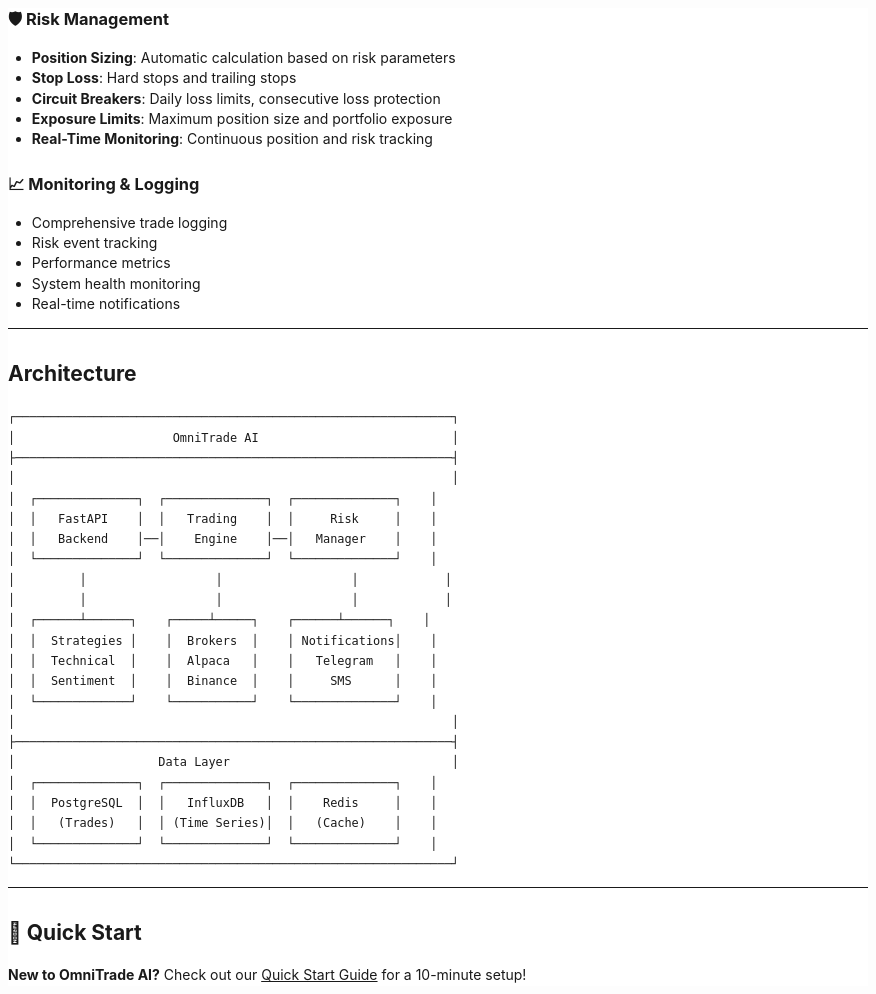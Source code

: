 ### 🛡️ Risk Management

- **Position Sizing**: Automatic calculation based on risk parameters
- **Stop Loss**: Hard stops and trailing stops
- **Circuit Breakers**: Daily loss limits, consecutive loss protection
- **Exposure Limits**: Maximum position size and portfolio exposure
- **Real-Time Monitoring**: Continuous position and risk tracking

### 📈 Monitoring & Logging

- Comprehensive trade logging
- Risk event tracking
- Performance metrics
- System health monitoring
- Real-time notifications

---

## Architecture

```
┌─────────────────────────────────────────────────────────────┐
│                      OmniTrade AI                           │
├─────────────────────────────────────────────────────────────┤
│                                                             │
│  ┌──────────────┐  ┌──────────────┐  ┌──────────────┐    │
│  │   FastAPI    │  │   Trading    │  │     Risk     │    │
│  │   Backend    │──│    Engine    │──│   Manager    │    │
│  └──────────────┘  └──────────────┘  └──────────────┘    │
│         │                  │                  │            │
│         │                  │                  │            │
│  ┌──────┴──────┐    ┌─────┴─────┐    ┌──────┴──────┐    │
│  │  Strategies │    │  Brokers  │    │ Notifications│    │
│  │  Technical  │    │  Alpaca   │    │   Telegram   │    │
│  │  Sentiment  │    │  Binance  │    │     SMS      │    │
│  └─────────────┘    └───────────┘    └──────────────┘    │
│                                                             │
├─────────────────────────────────────────────────────────────┤
│                    Data Layer                               │
│  ┌──────────────┐  ┌──────────────┐  ┌──────────────┐    │
│  │  PostgreSQL  │  │   InfluxDB   │  │    Redis     │    │
│  │   (Trades)   │  │ (Time Series)│  │   (Cache)    │    │
│  └──────────────┘  └──────────────┘  └──────────────┘    │
└─────────────────────────────────────────────────────────────┘
```

---

## 🚀 Quick Start

**New to OmniTrade AI?** Check out our [Quick Start Guide](QUICKSTART.md) for a 10-minute setup!
